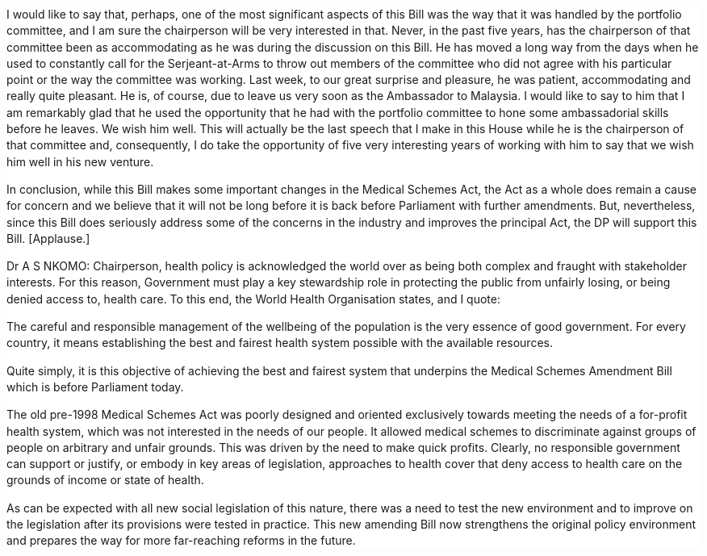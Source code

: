 I would like to say that, perhaps, one of the most significant aspects of
this Bill was the way that it was handled by the portfolio committee, and I
am sure the chairperson will be very interested in that. Never, in the past
five years, has the chairperson of that committee been as accommodating as
he was during the discussion on this Bill. He has moved a long way from the
days when he used to constantly call for the Serjeant-at-Arms to throw out
members of the committee who did not agree with his particular point or the
way the committee was working. Last week, to our great surprise and
pleasure, he was patient, accommodating and really quite pleasant. He is,
of course, due to leave us very soon as the Ambassador to Malaysia. I would
like to say to him that I am remarkably glad that he used the opportunity
that he had with the portfolio committee to hone some ambassadorial skills
before he leaves. We wish him well. This will actually be the last speech
that I make in this House while he is the chairperson of that committee
and, consequently, I do take the opportunity of five very interesting years
of working with him to say that we wish him well in his new venture.

In conclusion, while this Bill makes some important changes in the Medical
Schemes Act, the Act as a whole does remain a cause for concern and we
believe that it will not be long before it is back before Parliament with
further amendments. But, nevertheless, since this Bill does seriously
address some of the concerns in the industry and improves the principal
Act, the DP will support this Bill. [Applause.]

Dr A S NKOMO: Chairperson, health policy is acknowledged the world over as
being both complex and fraught with stakeholder interests. For this reason,
Government must play a key stewardship role in protecting the public from
unfairly losing, or being denied access to, health care. To this end, the
World Health Organisation states, and I quote:


  The careful and responsible management of the wellbeing of the population
  is the very essence of good government. For every country, it means
  establishing the best and fairest health system possible with the
  available resources.

Quite simply, it is this objective of achieving the best and fairest system
that underpins the Medical Schemes Amendment Bill which is before
Parliament today.

The old pre-1998 Medical Schemes Act was poorly designed and oriented
exclusively towards meeting the needs of a for-profit health system, which
was not interested in the needs of our people. It allowed medical schemes
to discriminate against groups of people on arbitrary and unfair grounds.
This was driven by the need to make quick profits. Clearly, no responsible
government can support or justify, or embody in key areas of legislation,
approaches to health cover that deny access to health care on the grounds
of income or state of health.

As can be expected with all new social legislation of this nature, there
was a need to test the new environment and to improve on the legislation
after its provisions were tested in practice. This new amending Bill now
strengthens the original policy environment and prepares the way for more
far-reaching reforms in the future.

